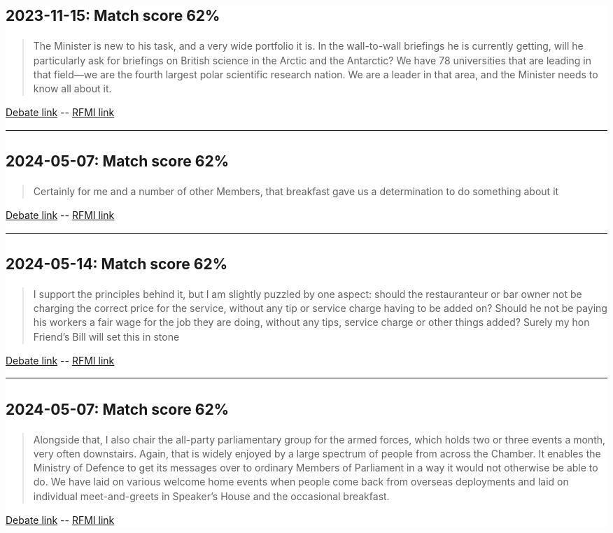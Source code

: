 ## 2023-11-15: Match score 62%

>The Minister is new to his task, and a very wide portfolio it is. In the wall-to-wall briefings he is currently getting, will he particularly ask for briefings on British science in the Arctic and the Antarctic? We have 78 universities that are leading in that field—we are the fourth largest polar scientific research nation. We are a leader in that area, and the Minister needs to know all about it.

[Debate link](https://www.theyworkforyou.com/debates/?id=2023-11-15b.635.0)  --  [RFMI link](https://www.theyworkforyou.com/mp/10240/register)


---



## 2024-05-07: Match score 62%

>Certainly for me and a number of other Members, that breakfast gave us a determination to do something about it

[Debate link](https://www.theyworkforyou.com/debates/?id=2024-05-07b.525.0)  --  [RFMI link](https://www.theyworkforyou.com/mp/10240/register)


---



## 2024-05-14: Match score 62%

>I support the principles behind it, but I am slightly puzzled by one aspect: should the restauranteur or bar owner not be charging the correct price for the service, without any tip or service charge having to be added on? Should he not be paying his workers a fair wage for the job they are doing, without any tips, service charge or other things added? Surely my hon Friend’s Bill will set this in stone

[Debate link](https://www.theyworkforyou.com/debates/?id=2024-05-14c.181.1)  --  [RFMI link](https://www.theyworkforyou.com/mp/10240/register)


---



## 2024-05-07: Match score 62%

>Alongside that, I also chair the all-party parliamentary group for the armed forces, which holds two or three events a month, very often downstairs. Again, that is widely enjoyed by a large spectrum of people from across the Chamber. It enables the Ministry of Defence to get its messages over to ordinary Members of Parliament in a way it would not otherwise be able to do. We have laid on various welcome home events when people come back from overseas deployments and laid on individual meet-and-greets in Speaker’s House and the occasional breakfast.

[Debate link](https://www.theyworkforyou.com/debates/?id=2024-05-07b.525.0)  --  [RFMI link](https://www.theyworkforyou.com/mp/10240/register)
